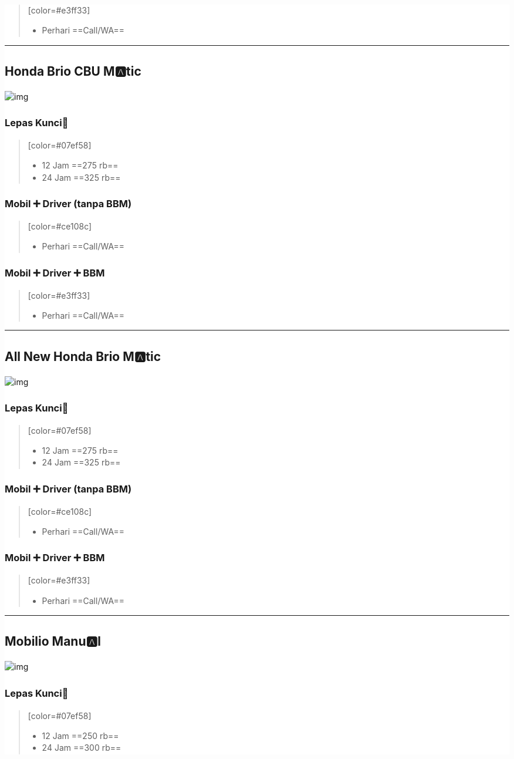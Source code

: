 > [color=#e3ff33]
> * Perhari ==Call/WA==
    
---

## Honda Brio CBU M:a:tic
![img](https://aceapugtar.cloudimg.io/raw.githubusercontent.com/ariefbuddies/bening-out/master/uploads/brio-cbu-matic-2014.jpg?w=240&radius=20&force_format=png&#center)
### Lepas Kunci:key: 
    
> [color=#07ef58] 
> * 12 Jam ==275 rb==
> * 24 Jam ==325 rb==
### Mobil :heavy_plus_sign: Driver (tanpa BBM)
    
> [color=#ce108c]
> * Perhari ==Call/WA==
### Mobil :heavy_plus_sign: Driver :heavy_plus_sign: BBM
    
> [color=#e3ff33]
> * Perhari ==Call/WA==
---

## All New Honda Brio M:a:tic
![img](https://aceapugtar.cloudimg.io/raw.githubusercontent.com/ariefbuddies/bening-out/master/uploads/all-new-brio-matic-2018.jpg?w=240&radius=20&force_format=png&#center)
### Lepas Kunci:key: 
    
> [color=#07ef58] 
> * 12 Jam ==275 rb==
> * 24 Jam ==325 rb==
### Mobil :heavy_plus_sign: Driver (tanpa BBM)
    
> [color=#ce108c]
> * Perhari ==Call/WA==
### Mobil :heavy_plus_sign: Driver :heavy_plus_sign: BBM
    
> [color=#e3ff33]
> * Perhari ==Call/WA==
---

## Mobilio Manu:a:l
![img](https://aceapugtar.cloudimg.io/raw.githubusercontent.com/ariefbuddies/bening-out/master/uploads/mobilio-manual-2017.jpg?w=240&radius=20&force_format=png&#center)
### Lepas Kunci:key: 
    
> [color=#07ef58] 
> * 12 Jam ==250 rb==
> * 24 Jam ==300 rb==
